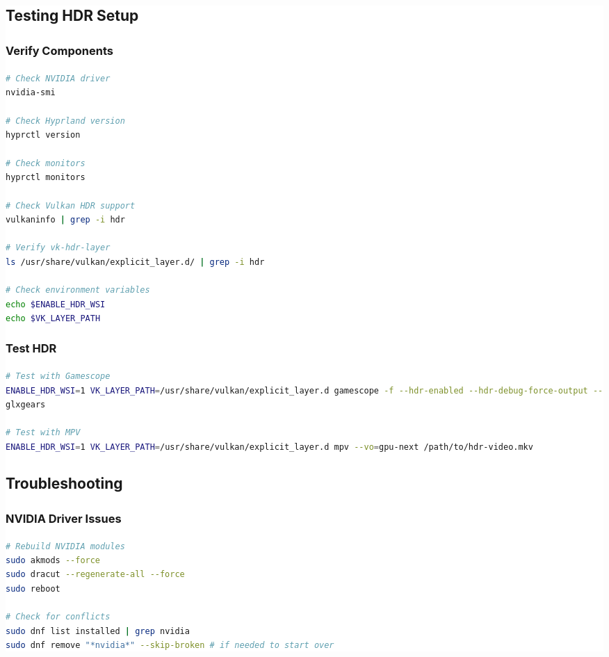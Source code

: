 ## Testing HDR Setup

### Verify Components

```bash
# Check NVIDIA driver
nvidia-smi

# Check Hyprland version
hyprctl version

# Check monitors
hyprctl monitors

# Check Vulkan HDR support
vulkaninfo | grep -i hdr

# Verify vk-hdr-layer
ls /usr/share/vulkan/explicit_layer.d/ | grep -i hdr

# Check environment variables
echo $ENABLE_HDR_WSI
echo $VK_LAYER_PATH
```

### Test HDR

```bash
# Test with Gamescope
ENABLE_HDR_WSI=1 VK_LAYER_PATH=/usr/share/vulkan/explicit_layer.d gamescope -f --hdr-enabled --hdr-debug-force-output -- glxgears

# Test with MPV
ENABLE_HDR_WSI=1 VK_LAYER_PATH=/usr/share/vulkan/explicit_layer.d mpv --vo=gpu-next /path/to/hdr-video.mkv
```

## Troubleshooting

### NVIDIA Driver Issues

```bash
# Rebuild NVIDIA modules
sudo akmods --force
sudo dracut --regenerate-all --force
sudo reboot

# Check for conflicts
sudo dnf list installed | grep nvidia
sudo dnf remove "*nvidia*" --skip-broken # if needed to start over
```
